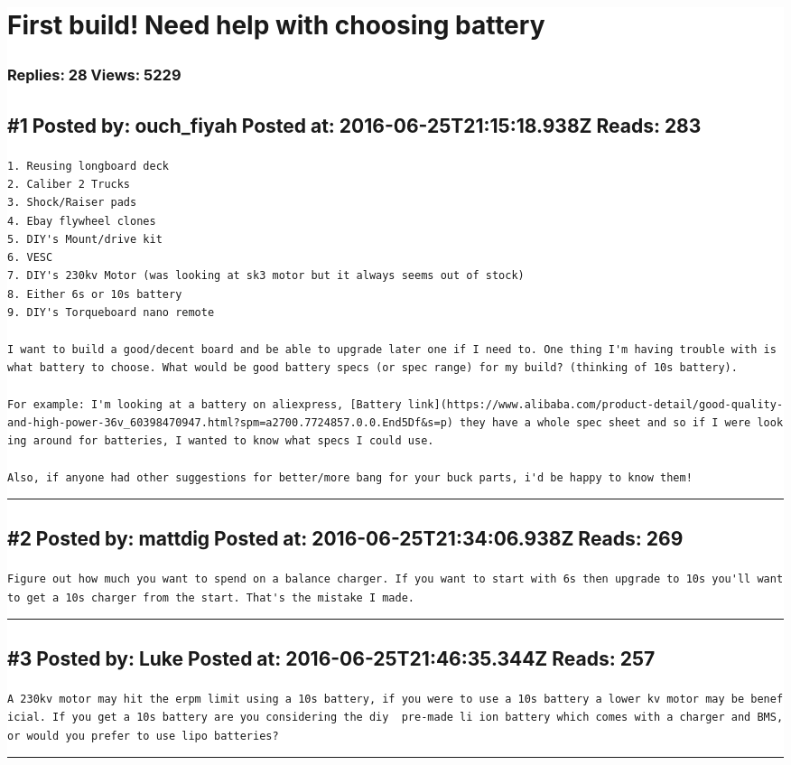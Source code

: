 # First build! Need help with choosing battery

### Replies: 28 Views: 5229

## \#1 Posted by: ouch_fiyah Posted at: 2016-06-25T21:15:18.938Z Reads: 283

```
1. Reusing longboard deck
2. Caliber 2 Trucks
3. Shock/Raiser pads
4. Ebay flywheel clones
5. DIY's Mount/drive kit
6. VESC
7. DIY's 230kv Motor (was looking at sk3 motor but it always seems out of stock)
8. Either 6s or 10s battery
9. DIY's Torqueboard nano remote

I want to build a good/decent board and be able to upgrade later one if I need to. One thing I'm having trouble with is what battery to choose. What would be good battery specs (or spec range) for my build? (thinking of 10s battery).

For example: I'm looking at a battery on aliexpress, [Battery link](https://www.alibaba.com/product-detail/good-quality-and-high-power-36v_60398470947.html?spm=a2700.7724857.0.0.End5Df&s=p) they have a whole spec sheet and so if I were looking around for batteries, I wanted to know what specs I could use.

Also, if anyone had other suggestions for better/more bang for your buck parts, i'd be happy to know them!
```

---
## \#2 Posted by: mattdig Posted at: 2016-06-25T21:34:06.938Z Reads: 269

```
Figure out how much you want to spend on a balance charger. If you want to start with 6s then upgrade to 10s you'll want to get a 10s charger from the start. That's the mistake I made.
```

---
## \#3 Posted by: Luke Posted at: 2016-06-25T21:46:35.344Z Reads: 257

```
A 230kv motor may hit the erpm limit using a 10s battery, if you were to use a 10s battery a lower kv motor may be beneficial. If you get a 10s battery are you considering the diy  pre-made li ion battery which comes with a charger and BMS, or would you prefer to use lipo batteries?
```

---